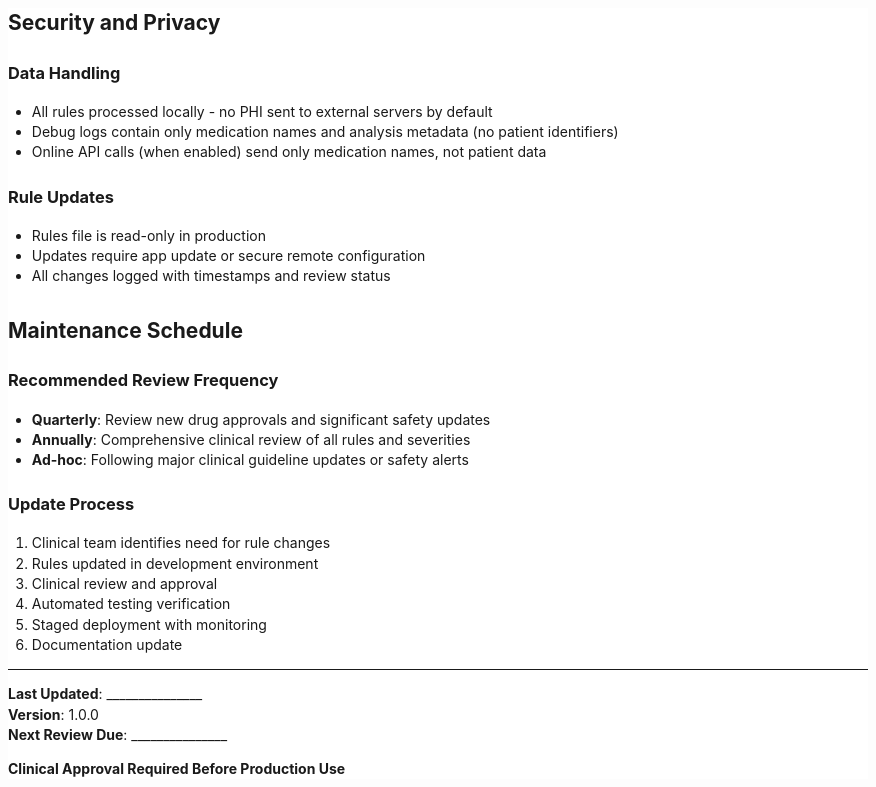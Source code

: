 ## Security and Privacy

### Data Handling
- All rules processed locally - no PHI sent to external servers by default
- Debug logs contain only medication names and analysis metadata (no patient identifiers)
- Online API calls (when enabled) send only medication names, not patient data

### Rule Updates
- Rules file is read-only in production
- Updates require app update or secure remote configuration
- All changes logged with timestamps and review status

## Maintenance Schedule

### Recommended Review Frequency
- **Quarterly**: Review new drug approvals and significant safety updates
- **Annually**: Comprehensive clinical review of all rules and severities  
- **Ad-hoc**: Following major clinical guideline updates or safety alerts

### Update Process
1. Clinical team identifies need for rule changes
2. Rules updated in development environment
3. Clinical review and approval
4. Automated testing verification
5. Staged deployment with monitoring
6. Documentation update

---

**Last Updated**: _______________  
**Version**: 1.0.0  
**Next Review Due**: _______________

**Clinical Approval Required Before Production Use**